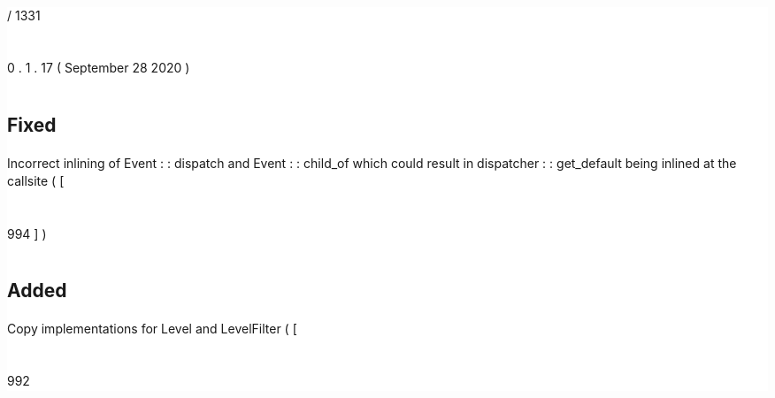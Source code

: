 /
1331
#
0
.
1
.
17
(
September
28
2020
)
#
#
#
Fixed
-
Incorrect
inlining
of
Event
:
:
dispatch
and
Event
:
:
child_of
which
could
result
in
dispatcher
:
:
get_default
being
inlined
at
the
callsite
(
[
#
994
]
)
#
#
#
Added
-
Copy
implementations
for
Level
and
LevelFilter
(
[
#
992